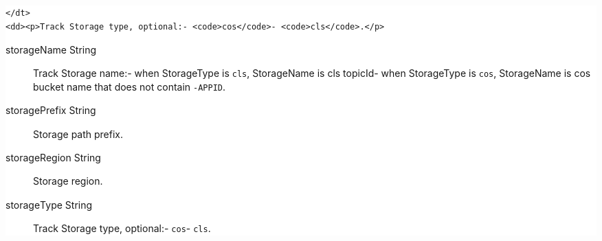     </dt>
    <dd><p>Track Storage type, optional:- <code>cos</code>- <code>cls</code>.</p>
</dd></dl>
</pulumi-choosable>
</div>

<div>
<pulumi-choosable type="language" values="java">
<dl class="resources-properties"><dt class="property-required"
            title="Required">
        <span id="storagename_java">
<a data-swiftype-name="resource-property" data-swiftype-type="text" href="#storagename_java" style="color: inherit; text-decoration: inherit;">storage<wbr>Name</a>
</span>
        <span class="property-indicator"></span>
        <span class="property-type">String</span>
    </dt>
    <dd><p>Track Storage name:- when StorageType is <code>cls</code>, StorageName is cls topicId- when StorageType is <code>cos</code>, StorageName is cos bucket name that does not contain <code>-APPID</code>.</p>
</dd><dt class="property-required"
            title="Required">
        <span id="storageprefix_java">
<a data-swiftype-name="resource-property" data-swiftype-type="text" href="#storageprefix_java" style="color: inherit; text-decoration: inherit;">storage<wbr>Prefix</a>
</span>
        <span class="property-indicator"></span>
        <span class="property-type">String</span>
    </dt>
    <dd><p>Storage path prefix.</p>
</dd><dt class="property-required"
            title="Required">
        <span id="storageregion_java">
<a data-swiftype-name="resource-property" data-swiftype-type="text" href="#storageregion_java" style="color: inherit; text-decoration: inherit;">storage<wbr>Region</a>
</span>
        <span class="property-indicator"></span>
        <span class="property-type">String</span>
    </dt>
    <dd><p>Storage region.</p>
</dd><dt class="property-required"
            title="Required">
        <span id="storagetype_java">
<a data-swiftype-name="resource-property" data-swiftype-type="text" href="#storagetype_java" style="color: inherit; text-decoration: inherit;">storage<wbr>Type</a>
</span>
        <span class="property-indicator"></span>
        <span class="property-type">String</span>
    </dt>
    <dd><p>Track Storage type, optional:- <code>cos</code>- <code>cls</code>.</p>
</dd></dl>
</pulumi-choosable>
</div>
